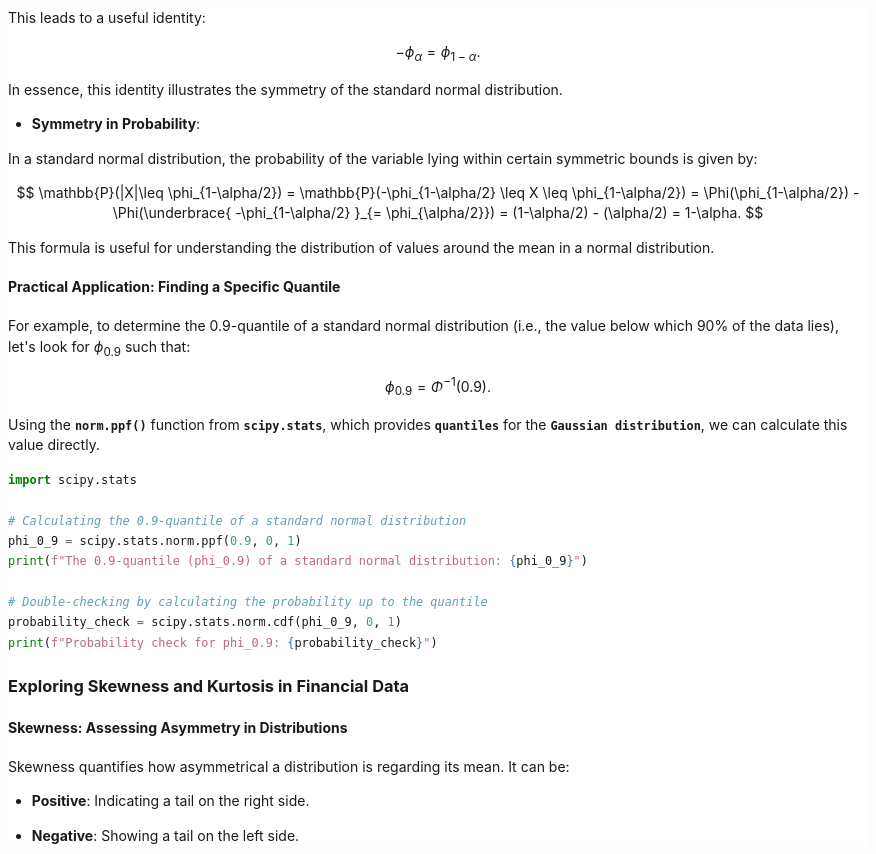 This leads to a useful identity:

$$
-\phi_\alpha = \phi_{1-\alpha}.
$$

In essence, this identity illustrates the symmetry of the standard normal distribution.

- **Symmetry in Probability**:

In a standard normal distribution, the probability of the variable lying within certain symmetric bounds is given by:

$$
\mathbb{P}(|X|\leq \phi_{1-\alpha/2})
= \mathbb{P}(-\phi_{1-\alpha/2} \leq X \leq \phi_{1-\alpha/2})
= \Phi(\phi_{1-\alpha/2}) - \Phi(\underbrace{ -\phi_{1-\alpha/2} }_{= \phi_{\alpha/2}})
= (1-\alpha/2) - (\alpha/2)
= 1-\alpha.
$$

This formula is useful for understanding the distribution of values around the mean in a normal distribution.

#### Practical Application: Finding a Specific Quantile

For example, to determine the 0.9-quantile of a standard normal distribution (i.e., the value below which 90% of the data lies), let's look for $\phi_{0.9}$ such that:

$$
\phi_{0.9} = \Phi^{-1}(0.9).
$$

Using the **`norm.ppf()`** function from **`scipy.stats`**, which provides **`quantiles`** for the **`Gaussian distribution`**, we can calculate this value directly.

```python
import scipy.stats

# Calculating the 0.9-quantile of a standard normal distribution
phi_0_9 = scipy.stats.norm.ppf(0.9, 0, 1)
print(f"The 0.9-quantile (phi_0.9) of a standard normal distribution: {phi_0_9}")

# Double-checking by calculating the probability up to the quantile
probability_check = scipy.stats.norm.cdf(phi_0_9, 0, 1)
print(f"Probability check for phi_0.9: {probability_check}")
```

### Exploring Skewness and Kurtosis in Financial Data

#### Skewness: Assessing Asymmetry in Distributions

Skewness quantifies how asymmetrical a distribution is regarding its mean. It can be:

- **Positive**: Indicating a tail on the right side.

- **Negative**: Showing a tail on the left side.
